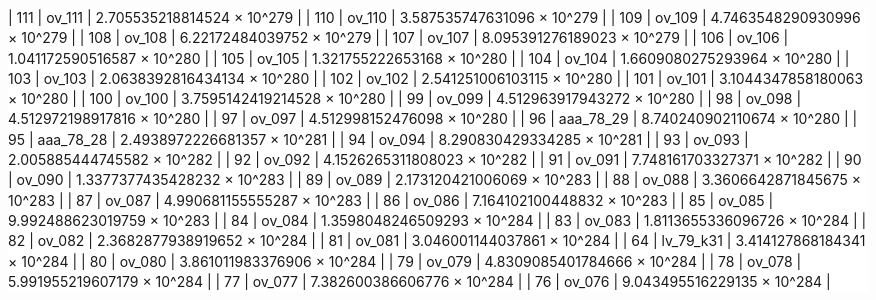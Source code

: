 | 111 | ov_111 | 2.705535218814524 × 10^279 |
| 110 | ov_110 | 3.587535747631096 × 10^279 |
| 109 | ov_109 | 4.7463548290930996 × 10^279 |
| 108 | ov_108 | 6.22172484039752 × 10^279 |
| 107 | ov_107 | 8.095391276189023 × 10^279 |
| 106 | ov_106 | 1.041172590516587 × 10^280 |
| 105 | ov_105 | 1.321755222653168 × 10^280 |
| 104 | ov_104 | 1.6609080275293964 × 10^280 |
| 103 | ov_103 | 2.0638392816434134 × 10^280 |
| 102 | ov_102 | 2.541251006103115 × 10^280 |
| 101 | ov_101 | 3.1044347858180063 × 10^280 |
| 100 | ov_100 | 3.7595142419214528 × 10^280 |
| 99 | ov_099 | 4.512963917943272 × 10^280 |
| 98 | ov_098 | 4.512972198917816 × 10^280 |
| 97 | ov_097 | 4.512998152476098 × 10^280 |
| 96 | aaa_78_29 | 8.740240902110674 × 10^280 |
| 95 | aaa_78_28 | 2.4938972226681357 × 10^281 |
| 94 | ov_094 | 8.290830429334285 × 10^281 |
| 93 | ov_093 | 2.005885444745582 × 10^282 |
| 92 | ov_092 | 4.1526265311808023 × 10^282 |
| 91 | ov_091 | 7.748161703327371 × 10^282 |
| 90 | ov_090 | 1.3377377435428232 × 10^283 |
| 89 | ov_089 | 2.173120421006069 × 10^283 |
| 88 | ov_088 | 3.3606642871845675 × 10^283 |
| 87 | ov_087 | 4.990681155555287 × 10^283 |
| 86 | ov_086 | 7.164102100448832 × 10^283 |
| 85 | ov_085 | 9.992488623019759 × 10^283 |
| 84 | ov_084 | 1.3598048246509293 × 10^284 |
| 83 | ov_083 | 1.8113655336096726 × 10^284 |
| 82 | ov_082 | 2.3682877938919652 × 10^284 |
| 81 | ov_081 | 3.046001144037861 × 10^284 |
| 64 | lv_79_k31 | 3.414127868184341 × 10^284 |
| 80 | ov_080 | 3.861011983376906 × 10^284 |
| 79 | ov_079 | 4.8309085401784666 × 10^284 |
| 78 | ov_078 | 5.991955219607179 × 10^284 |
| 77 | ov_077 | 7.382600386606776 × 10^284 |
| 76 | ov_076 | 9.043495516229135 × 10^284 |
